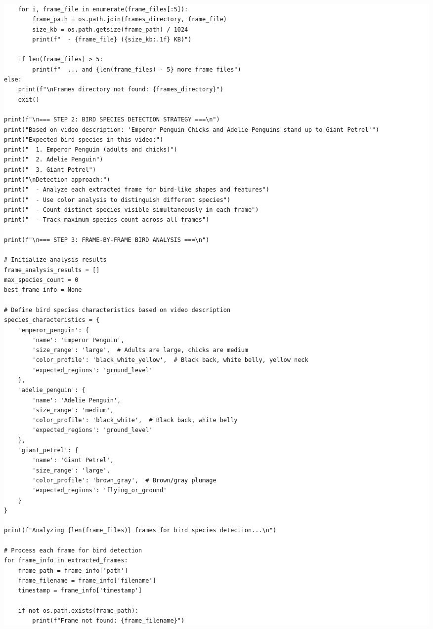 ```
    for i, frame_file in enumerate(frame_files[:5]):
        frame_path = os.path.join(frames_directory, frame_file)
        size_kb = os.path.getsize(frame_path) / 1024
        print(f"  - {frame_file} ({size_kb:.1f} KB)")
    
    if len(frame_files) > 5:
        print(f"  ... and {len(frame_files) - 5} more frame files")
else:
    print(f"\nFrames directory not found: {frames_directory}")
    exit()

print(f"\n=== STEP 2: BIRD SPECIES DETECTION STRATEGY ===\n")
print("Based on video description: 'Emperor Penguin Chicks and Adelie Penguins stand up to Giant Petrel'")
print("Expected bird species in this video:")
print("  1. Emperor Penguin (adults and chicks)")
print("  2. Adelie Penguin")
print("  3. Giant Petrel")
print("\nDetection approach:")
print("  - Analyze each extracted frame for bird-like shapes and features")
print("  - Use color analysis to distinguish different species")
print("  - Count distinct species visible simultaneously in each frame")
print("  - Track maximum species count across all frames")

print(f"\n=== STEP 3: FRAME-BY-FRAME BIRD ANALYSIS ===\n")

# Initialize analysis results
frame_analysis_results = []
max_species_count = 0
best_frame_info = None

# Define bird species characteristics based on video description
species_characteristics = {
    'emperor_penguin': {
        'name': 'Emperor Penguin',
        'size_range': 'large',  # Adults are large, chicks are medium
        'color_profile': 'black_white_yellow',  # Black back, white belly, yellow neck
        'expected_regions': 'ground_level'
    },
    'adelie_penguin': {
        'name': 'Adelie Penguin', 
        'size_range': 'medium',
        'color_profile': 'black_white',  # Black back, white belly
        'expected_regions': 'ground_level'
    },
    'giant_petrel': {
        'name': 'Giant Petrel',
        'size_range': 'large',
        'color_profile': 'brown_gray',  # Brown/gray plumage
        'expected_regions': 'flying_or_ground'
    }
}

print(f"Analyzing {len(frame_files)} frames for bird species detection...\n")

# Process each frame for bird detection
for frame_info in extracted_frames:
    frame_path = frame_info['path']
    frame_filename = frame_info['filename']
    timestamp = frame_info['timestamp']
    
    if not os.path.exists(frame_path):
        print(f"Frame not found: {frame_filename}")
```